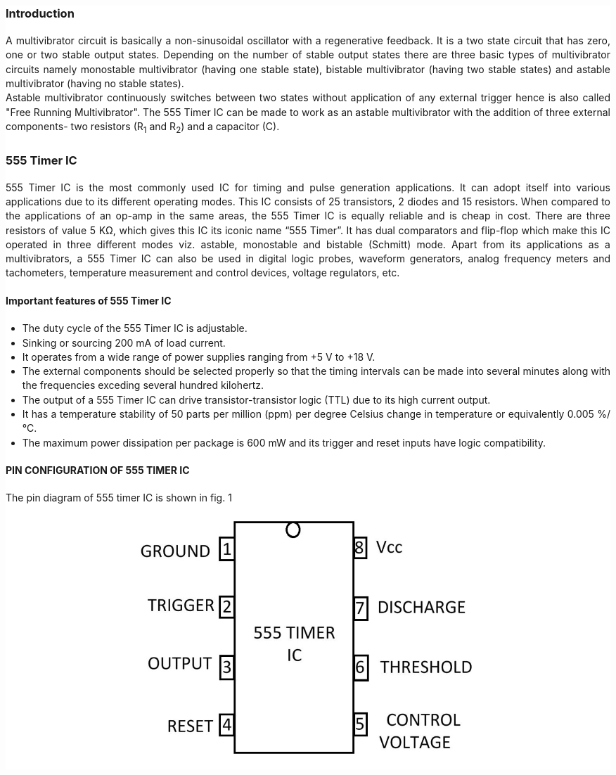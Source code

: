 ### Introduction
<div style="text-align:justify">

A multivibrator circuit is basically a non-sinusoidal oscillator with a regenerative feedback. It is a two state circuit that has zero, one or two stable output states. Depending on the number of stable output states there are three basic types of multivibrator circuits namely monostable multivibrator (having one stable state), bistable multivibrator (having two stable states) and astable multivibrator (having no stable states).  
Astable multivibrator continuously switches between two states without application of any external trigger hence is also called "Free Running Multivibrator". The 555 Timer IC can be made to work as an astable multivibrator with the addition of three external components- two resistors (R<sub>1</sub> and R<sub>2</sub>) and a capacitor (C).

### **555 Timer IC**

555 Timer IC is the most commonly used IC for timing and pulse generation applications. It can adopt itself into various applications due to its different operating modes. This IC consists of 25 transistors, 2 diodes and 15 resistors. When compared to the applications of an op-amp in the same areas, the 555 Timer IC is equally reliable and is cheap in cost. There are three resistors of value 5 KΩ, which gives this IC its iconic name “555 Timer”. It has dual comparators and flip-flop which make this IC operated in three different modes viz. astable, monostable and bistable (Schmitt) mode. Apart from its applications as a multivibrators, a 555 Timer IC can also be used in digital logic probes, waveform generators, analog frequency meters and tachometers, temperature measurement and control devices, voltage regulators, etc.

#### **Important features of 555 Timer IC**

*   The duty cycle of the 555 Timer IC is adjustable.
*   Sinking or sourcing 200 mA of load current.
*   It operates from a wide range of power supplies ranging from +5 V to +18 V.
*   The external components should be selected properly so that the timing intervals can be made into several minutes along with the frequencies exceding several hundred kilohertz.
*   The output of a 555 Timer IC can drive transistor-transistor logic (TTL) due to its high current output.
*   It has a temperature stability of 50 parts per million (ppm) per degree Celsius change in temperature or equivalently 0.005 %/ °C.
*   The maximum power dissipation per package is 600 mW and its trigger and reset inputs have logic compatibility.

#### **PIN CONFIGURATION OF 555 TIMER IC**

The pin diagram of 555 timer IC is shown in fig. 1 
<center>

![fig.1](images/1.jpg)
